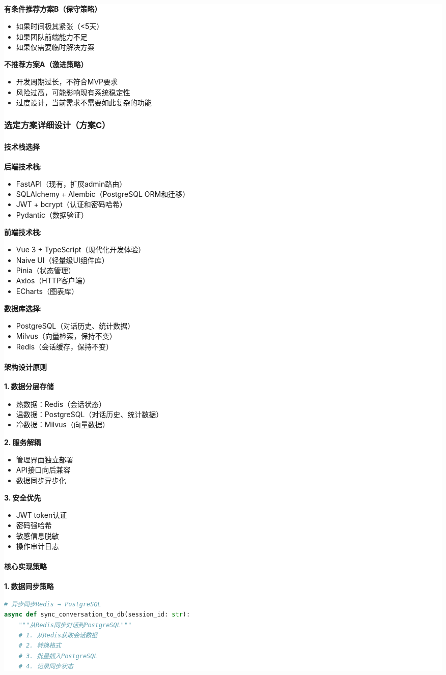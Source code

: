 **有条件推荐方案B（保守策略）**
- 如果时间极其紧张（<5天）
- 如果团队前端能力不足
- 如果仅需要临时解决方案

**不推荐方案A（激进策略）**
- 开发周期过长，不符合MVP要求
- 风险过高，可能影响现有系统稳定性
- 过度设计，当前需求不需要如此复杂的功能

### 选定方案详细设计（方案C）

#### 技术栈选择

**后端技术栈**:
- FastAPI（现有，扩展admin路由）
- SQLAlchemy + Alembic（PostgreSQL ORM和迁移）
- JWT + bcrypt（认证和密码哈希）
- Pydantic（数据验证）

**前端技术栈**:
- Vue 3 + TypeScript（现代化开发体验）
- Naive UI（轻量级UI组件库）
- Pinia（状态管理）
- Axios（HTTP客户端）
- ECharts（图表库）

**数据库选择**:
- PostgreSQL（对话历史、统计数据）
- Milvus（向量检索，保持不变）
- Redis（会话缓存，保持不变）

#### 架构设计原则

**1. 数据分层存储**
- 热数据：Redis（会话状态）
- 温数据：PostgreSQL（对话历史、统计数据）
- 冷数据：Milvus（向量数据）

**2. 服务解耦**
- 管理界面独立部署
- API接口向后兼容
- 数据同步异步化

**3. 安全优先**
- JWT token认证
- 密码强哈希
- 敏感信息脱敏
- 操作审计日志

#### 核心实现策略

**1. 数据同步策略**
```python
# 异步同步Redis → PostgreSQL
async def sync_conversation_to_db(session_id: str):
    """从Redis同步对话到PostgreSQL"""
    # 1. 从Redis获取会话数据
    # 2. 转换格式
    # 3. 批量插入PostgreSQL
    # 4. 记录同步状态
```
